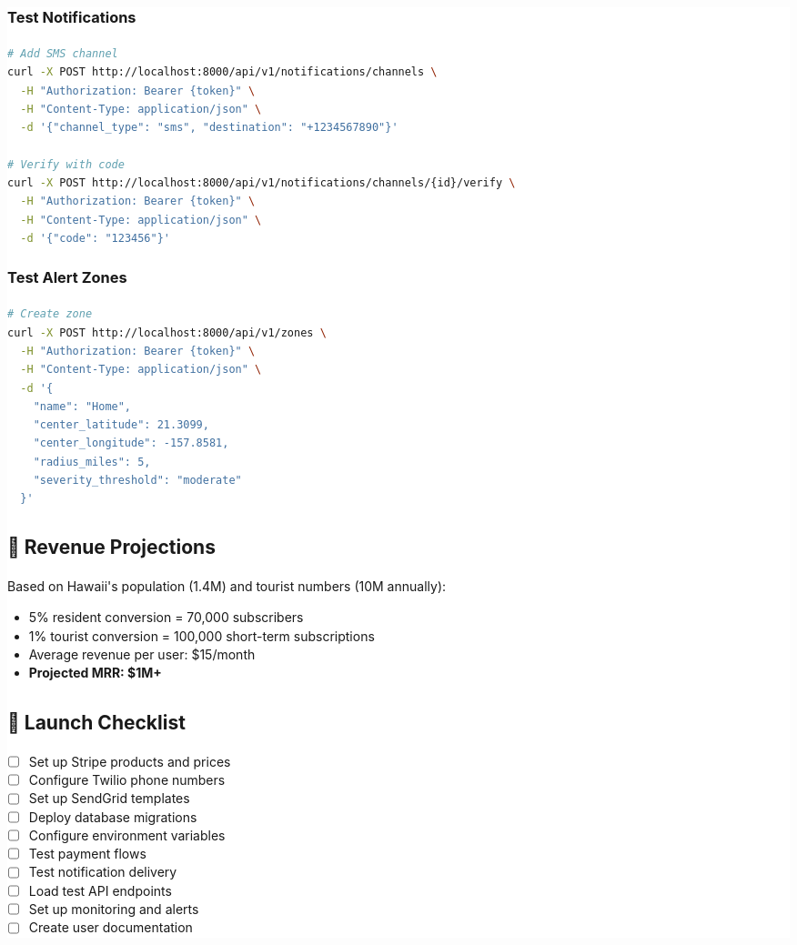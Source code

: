 ### Test Notifications
```bash
# Add SMS channel
curl -X POST http://localhost:8000/api/v1/notifications/channels \
  -H "Authorization: Bearer {token}" \
  -H "Content-Type: application/json" \
  -d '{"channel_type": "sms", "destination": "+1234567890"}'

# Verify with code
curl -X POST http://localhost:8000/api/v1/notifications/channels/{id}/verify \
  -H "Authorization: Bearer {token}" \
  -H "Content-Type: application/json" \
  -d '{"code": "123456"}'
```

### Test Alert Zones
```bash
# Create zone
curl -X POST http://localhost:8000/api/v1/zones \
  -H "Authorization: Bearer {token}" \
  -H "Content-Type: application/json" \
  -d '{
    "name": "Home",
    "center_latitude": 21.3099,
    "center_longitude": -157.8581,
    "radius_miles": 5,
    "severity_threshold": "moderate"
  }'
```

## 🎯 Revenue Projections

Based on Hawaii's population (1.4M) and tourist numbers (10M annually):
- 5% resident conversion = 70,000 subscribers
- 1% tourist conversion = 100,000 short-term subscriptions
- Average revenue per user: $15/month
- **Projected MRR: $1M+**

## 🚀 Launch Checklist

- [ ] Set up Stripe products and prices
- [ ] Configure Twilio phone numbers
- [ ] Set up SendGrid templates
- [ ] Deploy database migrations
- [ ] Configure environment variables
- [ ] Test payment flows
- [ ] Test notification delivery
- [ ] Load test API endpoints
- [ ] Set up monitoring and alerts
- [ ] Create user documentation